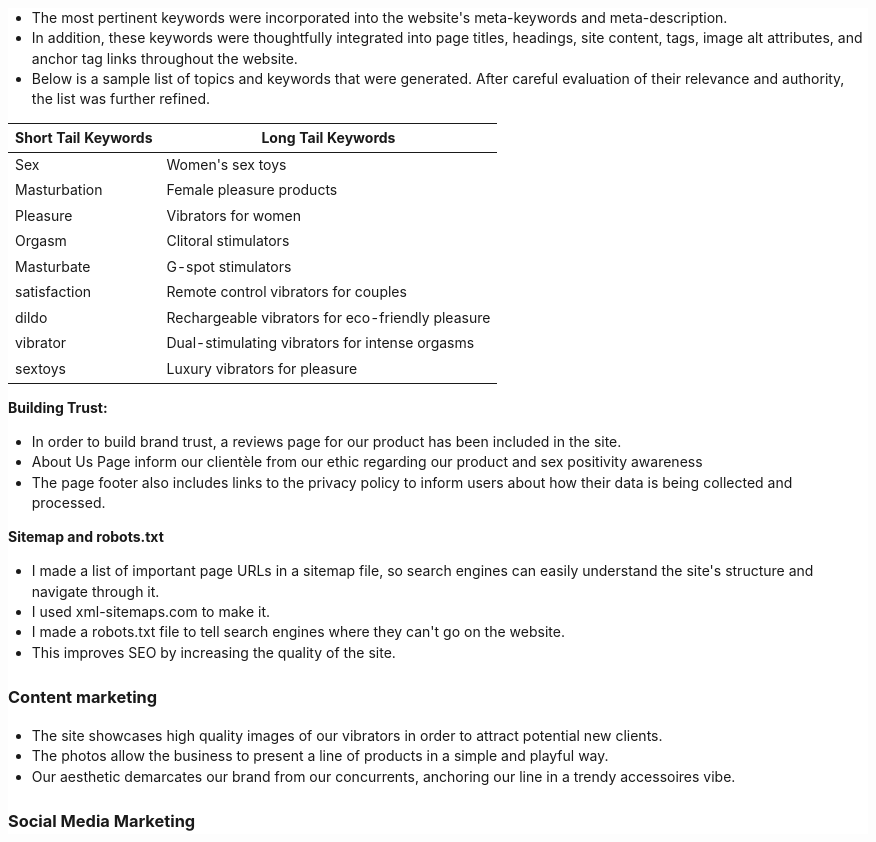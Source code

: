 - The most pertinent keywords were incorporated into the website's meta-keywords and meta-description. 
- In addition, these keywords were thoughtfully integrated into page titles, headings, site content, <strong></strong> tags, image alt attributes, and anchor tag links throughout the website.
- Below is a sample list of topics and keywords that were generated. After careful evaluation of their relevance and authority, the list was further refined.



| Short Tail Keywords         | Long Tail Keywords           |
| ------------- | ------------- |
| Sex | Women's sex toys |
|  Masturbation| Female pleasure products |
| Pleasure  | Vibrators for women |
| Orgasm| Clitoral stimulators |
|  Masturbate | G-spot stimulators  |
| satisfaction |Remote control vibrators for couples |
| dildo |Rechargeable vibrators for eco-friendly pleasure |
| vibrator |Dual-stimulating vibrators for intense orgasms |
| sextoys |Luxury vibrators for pleasure|

**Building Trust:**

- In order to build brand trust, a reviews page for our product has been included in the site.
- About Us Page inform our clientèle from our ethic regarding our product and sex positivity awareness
- The page footer also includes links to the privacy policy to inform users about how their data is being collected and processed.

**Sitemap and robots.txt**


- I made a list of important page URLs in a sitemap file, so search engines can easily understand the site's structure and navigate through it. 
- I used xml-sitemaps.com to make it.
- I made a robots.txt file to tell search engines where they can't go on the website. 
- This improves SEO by increasing the quality of the site.


### Content marketing 

- The site showcases high quality images of our vibrators in order to attract potential new clients. 
- The photos allow the business to present a line of products in a simple and playful way. 
- Our aesthetic  demarcates our brand from our concurrents, anchoring our line in a trendy accessoires vibe. 

### Social Media Marketing
